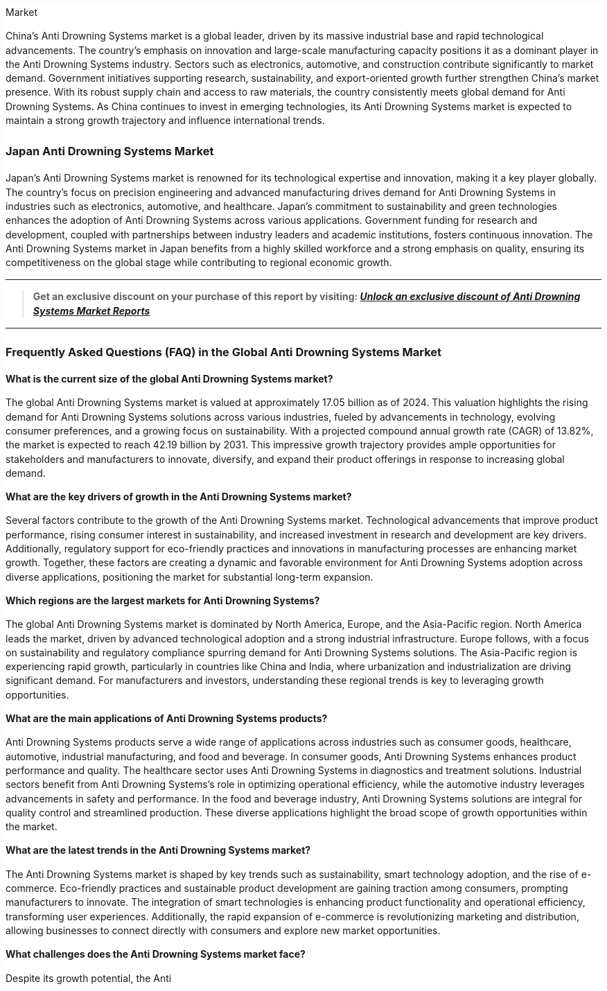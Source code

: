 Market</h3><p>China&rsquo;s Anti Drowning Systems market is a global leader, driven by its massive industrial base and rapid technological advancements. The country&rsquo;s emphasis on innovation and large-scale manufacturing capacity positions it as a dominant player in the Anti Drowning Systems industry. Sectors such as electronics, automotive, and construction contribute significantly to market demand. Government initiatives supporting research, sustainability, and export-oriented growth further strengthen China&rsquo;s market presence. With its robust supply chain and access to raw materials, the country consistently meets global demand for Anti Drowning Systems. As China continues to invest in emerging technologies, its Anti Drowning Systems market is expected to maintain a strong growth trajectory and influence international trends.</p><h3>Japan Anti Drowning Systems Market</h3><p>Japan&rsquo;s Anti Drowning Systems market is renowned for its technological expertise and innovation, making it a key player globally. The country&rsquo;s focus on precision engineering and advanced manufacturing drives demand for Anti Drowning Systems in industries such as electronics, automotive, and healthcare. Japan&rsquo;s commitment to sustainability and green technologies enhances the adoption of Anti Drowning Systems across various applications. Government funding for research and development, coupled with partnerships between industry leaders and academic institutions, fosters continuous innovation. The Anti Drowning Systems market in Japan benefits from a highly skilled workforce and a strong emphasis on quality, ensuring its competitiveness on the global stage while contributing to regional economic growth.</p><hr /><blockquote><p><strong>Get an exclusive discount on your purchase of this report by visiting: <em><a href="://marketresearchpulse.com/ask-for-discount/79555?utm_source=Github&amp;utm_medium=0116">Unlock an exclusive discount of Anti Drowning Systems Market Reports</a></em>&nbsp;</strong></p></blockquote><hr /><h3>Frequently Asked Questions (FAQ) in the Global Anti Drowning Systems Market</h3><p><strong>What is the current size of the global Anti Drowning Systems market?</strong></p><p>The global Anti Drowning Systems market is valued at approximately 17.05 billion as of 2024. This valuation highlights the rising demand for Anti Drowning Systems solutions across various industries, fueled by advancements in technology, evolving consumer preferences, and a growing focus on sustainability. With a projected compound annual growth rate (CAGR) of 13.82%, the market is expected to reach 42.19 billion by 2031. This impressive growth trajectory provides ample opportunities for stakeholders and manufacturers to innovate, diversify, and expand their product offerings in response to increasing global demand.</p><p><strong>What are the key drivers of growth in the Anti Drowning Systems market?</strong></p><p>Several factors contribute to the growth of the Anti Drowning Systems market. Technological advancements that improve product performance, rising consumer interest in sustainability, and increased investment in research and development are key drivers. Additionally, regulatory support for eco-friendly practices and innovations in manufacturing processes are enhancing market growth. Together, these factors are creating a dynamic and favorable environment for Anti Drowning Systems adoption across diverse applications, positioning the market for substantial long-term expansion.</p><p><strong>Which regions are the largest markets for Anti Drowning Systems?</strong></p><p>The global Anti Drowning Systems market is dominated by North America, Europe, and the Asia-Pacific region. North America leads the market, driven by advanced technological adoption and a strong industrial infrastructure. Europe follows, with a focus on sustainability and regulatory compliance spurring demand for Anti Drowning Systems solutions. The Asia-Pacific region is experiencing rapid growth, particularly in countries like China and India, where urbanization and industrialization are driving significant demand. For manufacturers and investors, understanding these regional trends is key to leveraging growth opportunities.</p><p><strong>What are the main applications of Anti Drowning Systems products?</strong></p><p>Anti Drowning Systems products serve a wide range of applications across industries such as consumer goods, healthcare, automotive, industrial manufacturing, and food and beverage. In consumer goods, Anti Drowning Systems enhances product performance and quality. The healthcare sector uses Anti Drowning Systems in diagnostics and treatment solutions. Industrial sectors benefit from Anti Drowning Systems&rsquo;s role in optimizing operational efficiency, while the automotive industry leverages advancements in safety and performance. In the food and beverage industry, Anti Drowning Systems solutions are integral for quality control and streamlined production. These diverse applications highlight the broad scope of growth opportunities within the market.</p><p><strong>What are the latest trends in the Anti Drowning Systems market?</strong></p><p>The Anti Drowning Systems market is shaped by key trends such as sustainability, smart technology adoption, and the rise of e-commerce. Eco-friendly practices and sustainable product development are gaining traction among consumers, prompting manufacturers to innovate. The integration of smart technologies is enhancing product functionality and operational efficiency, transforming user experiences. Additionally, the rapid expansion of e-commerce is revolutionizing marketing and distribution, allowing businesses to connect directly with consumers and explore new market opportunities.</p><p><strong>What challenges does the Anti Drowning Systems market face?</strong></p><p>Despite its growth potential, the Anti